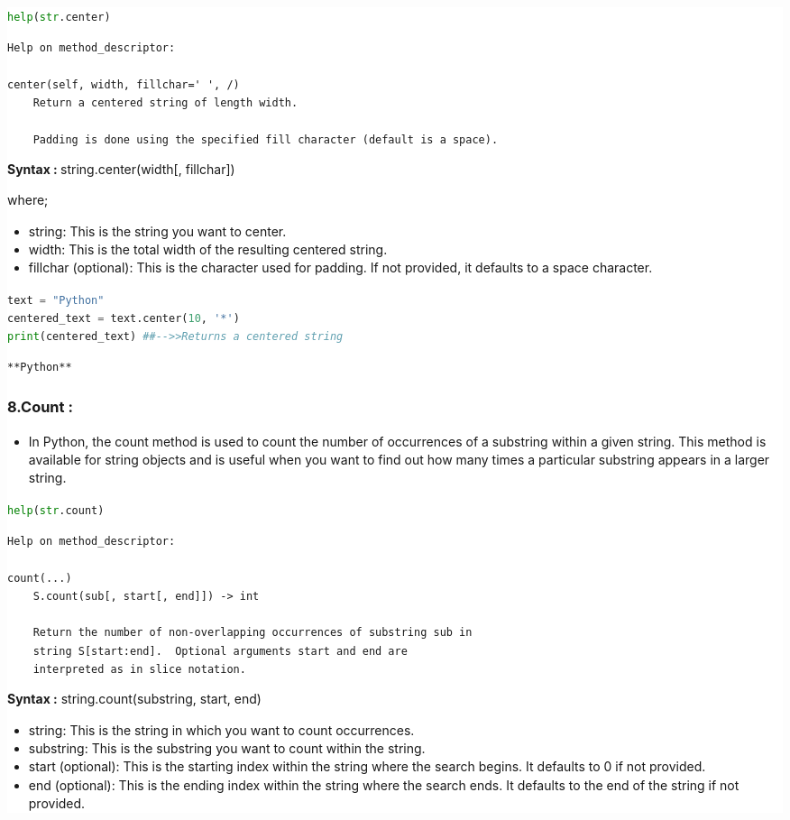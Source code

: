 ```python
help(str.center)
```

    Help on method_descriptor:
    
    center(self, width, fillchar=' ', /)
        Return a centered string of length width.
        
        Padding is done using the specified fill character (default is a space).
    
    

<b>Syntax : </b> string.center(width[, fillchar])

where;
* string: This is the string you want to center.
* width: This is the total width of the resulting centered string.
* fillchar (optional): This is the character used for padding. If not provided, it defaults to a space character.


```python
text = "Python"
centered_text = text.center(10, '*')
print(centered_text) ##-->>Returns a centered string

```

    **Python**
    

### 8.Count :

* In Python, the count method is used to count the number of occurrences of a substring within a given string. This method is available for string objects and is useful when you want to find out how many times a particular substring appears in a larger string.


```python
help(str.count)
```

    Help on method_descriptor:
    
    count(...)
        S.count(sub[, start[, end]]) -> int
        
        Return the number of non-overlapping occurrences of substring sub in
        string S[start:end].  Optional arguments start and end are
        interpreted as in slice notation.
    
    

<b> Syntax :</b> string.count(substring, start, end)


* string: This is the string in which you want to count occurrences.
* substring: This is the substring you want to count within the string.
* start (optional): This is the starting index within the string where the search begins. It defaults to 0 if not provided.
* end (optional): This is the ending index within the string where the search ends. It defaults to the end of the string if not provided.

